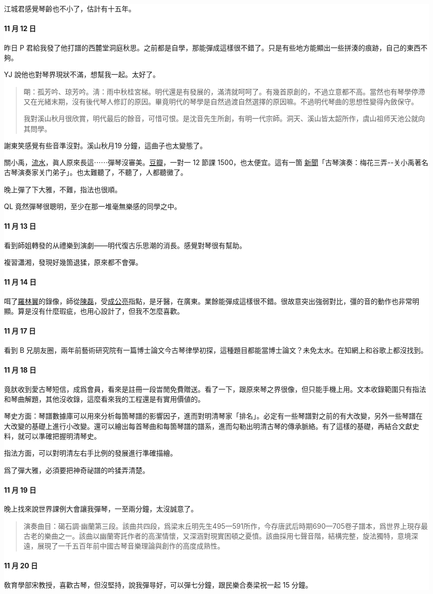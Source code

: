 江城君感覺琴齡也不小了，估計有十五年。

#### 11 月 12 日

昨日 P 君給我發了他打譜的<v>西麓堂</v><v>洞庭秋思</v>。之前都是自學，那能彈成這樣很不錯了。只是有些地方能顯出一些拼湊的痕跡，自己的東西不夠。

YJ 說他也對琴界現狀不滿，想幫我一起。太好了。

> 朙：<v>孤芳吟</v>、<v>琼芳吟</v>。淸：<v>雨中秋</v><v>桂宮梯</v>。明代還是有發展的，滿清就呵呵了。有幾首原創的，不過立意都不高。當然也有琴學停滯又在光緒末期，沒有後代琴人修訂的原因。畢竟明代的琴學是自然過渡自然選擇的原因嘛。不過明代琴曲的思想性變得內斂保守。
>
> 我對<v>溪山秋月</v>很欣賞，明代最后的餘音，可惜可恨。是沈音先生所創，有明一代宗師。<v>洞天</v>、<v>溪山</v>皆太韶所作，虞山祖师天池公就向其問學。
>

謝東笑感覺有些音準沒對。<v>溪山秋月</v>19 分鐘，這曲子也太變態了。

關小禹，[流水](http://www.iqiyi.com/w_19ryyd20cd.html)，眞人原來長這⋯⋯彈琴沒審美。[豆瓣](https://www.douban.com/event/30333228/)，一對一 12 節課 1500，也太便宜。這有一箇 [新聞](http://www.sohu.com/a/206885988_721834)「古琴演奏：梅花三弄--关小禹<n>著名古琴演奏家关门弟子</n>」。也太難聽了，不聽了，人都聽黴了。

晚上彈了下<v>大雅</v>，不難，指法也很順。

QL 竟然彈琴很聰明，至少在那一堆毫無樂感的同學之中。

#### 11 月 13 日

看到師姐轉發的<v>从禮樂到演劇——明代復古乐思潮的消長</v>。感覺對琴很有幫助。

複習<v>瀟湘</v>，發現好幾箇退猱，原來都不會彈。

#### 11 月 14 日

咡了<u>羅林翼</u>的錄像，師從<u>陳磊</u>，受<u>成公亮</u>指點，是牙醫，在廣東。業餘能彈成這樣很不錯。很故意突出強弱對比，彊的音的動作也非常明顯。算是沒有什麼瑕疵，也用心設計了，但我不怎麼喜歡。

#### 11 月 17 日

看到 B 兄朋友圈，兩年前藝術研究院有一篇博士論文<v>今古琴律學初探</v>，這種題目都能當博士論文？未免太水。在知網上和谷歌上都沒找到。

#### 11 月 18 日

竟肰收到愛古琴短信，成爲會員，看來是註冊一段旹閒免費贈送。看了一下，跟原來琴之界很像，但只能手機上用。文本收錄範圍只有指法和琴曲解題，其他沒收錄，這麼看來我的工程還是有實用價値的。

琴史方面：琴譜數據庫可以用來分析每箇琴譜的影響因子，進而對明清琴家「排名」。必定有一些琴譜對之前的有大改變，另外一些琴譜在大改變的基礎上進行小改變。還可以繪出每首琴曲和每箇琴譜的譜系，進而勾勒出明清古琴的傳承脈絡。有了這樣的基礎，再結合文獻史料，就可以準確把握明清琴史。

指法方面，可以對明清左右手比例的發展進行準確描繪。

爲了彈<v>大雅</v>，必須要把<v>神奇祕譜</v>的吟猱弄清楚。

#### 11 月 19 日

晚上找來說世界課例大會讓我彈琴，一至兩分鐘，太沒誠意了。

> 演奏曲目：<v>碣石調·幽蘭</v>第三段。該曲共四段，爲梁末丘明先生<n>495—591</n>所作，今存唐武后時期<n>690—705</n>卷子譜本，爲世界上現存最古老的樂曲之一。該曲以幽蘭寄託作者的高潔情懷，又深涵對現實困頓之憂憤。該曲採用七聲音階，結構完整，旋法獨特，意境深遠，展現了一千五百年前中國古琴音樂理論與創作的高度成熟性。

#### 11 月 20 日

敎育學部宋教授，喜歡古琴，但沒堅持，說我彈㝵好，可以彈七分鐘，跟民樂合奏梁祝一起 15 分鐘。

